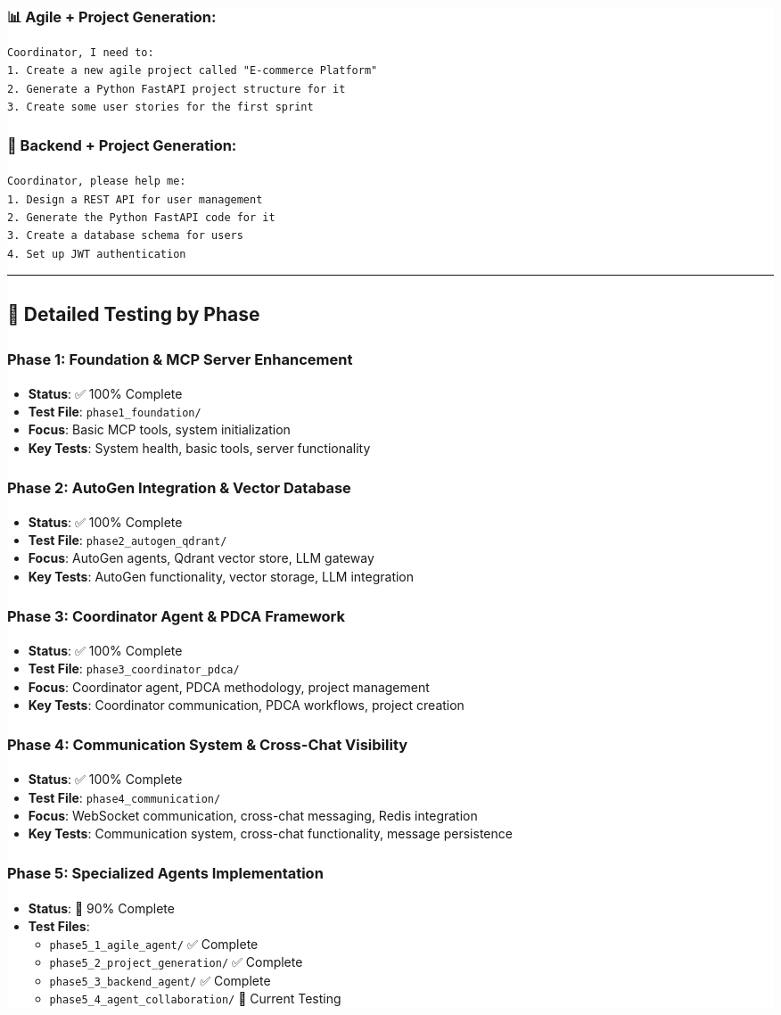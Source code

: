 ### **📊 Agile + Project Generation:**
```
Coordinator, I need to:
1. Create a new agile project called "E-commerce Platform"
2. Generate a Python FastAPI project structure for it
3. Create some user stories for the first sprint
```

### **🔧 Backend + Project Generation:**
```
Coordinator, please help me:
1. Design a REST API for user management
2. Generate the Python FastAPI code for it
3. Create a database schema for users
4. Set up JWT authentication
```

---

## 📁 **Detailed Testing by Phase**

### **Phase 1: Foundation & MCP Server Enhancement**
- **Status**: ✅ 100% Complete
- **Test File**: `phase1_foundation/`
- **Focus**: Basic MCP tools, system initialization
- **Key Tests**: System health, basic tools, server functionality

### **Phase 2: AutoGen Integration & Vector Database**
- **Status**: ✅ 100% Complete
- **Test File**: `phase2_autogen_qdrant/`
- **Focus**: AutoGen agents, Qdrant vector store, LLM gateway
- **Key Tests**: AutoGen functionality, vector storage, LLM integration

### **Phase 3: Coordinator Agent & PDCA Framework**
- **Status**: ✅ 100% Complete
- **Test File**: `phase3_coordinator_pdca/`
- **Focus**: Coordinator agent, PDCA methodology, project management
- **Key Tests**: Coordinator communication, PDCA workflows, project creation

### **Phase 4: Communication System & Cross-Chat Visibility**
- **Status**: ✅ 100% Complete
- **Test File**: `phase4_communication/`
- **Focus**: WebSocket communication, cross-chat messaging, Redis integration
- **Key Tests**: Communication system, cross-chat functionality, message persistence

### **Phase 5: Specialized Agents Implementation**
- **Status**: 🔄 90% Complete
- **Test Files**: 
  - `phase5_1_agile_agent/` ✅ Complete
  - `phase5_2_project_generation/` ✅ Complete
  - `phase5_3_backend_agent/` ✅ Complete
  - `phase5_4_agent_collaboration/` 🔄 Current Testing
